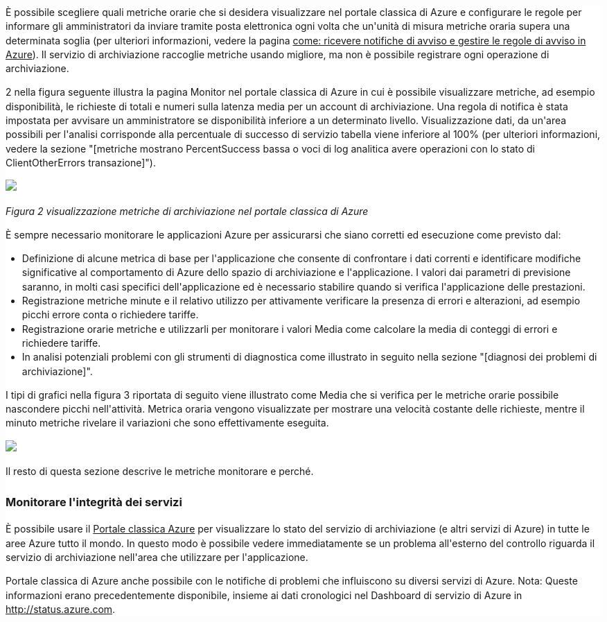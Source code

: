 È possibile scegliere quali metriche orarie che si desidera visualizzare nel portale classica di Azure e configurare le regole per informare gli amministratori da inviare tramite posta elettronica ogni volta che un'unità di misura metriche oraria supera una determinata soglia (per ulteriori informazioni, vedere la pagina <a href="http://msdn.microsoft.com/library/azure/dn306638.aspx" target="_blank">come: ricevere notifiche di avviso e gestire le regole di avviso in Azure</a>). Il servizio di archiviazione raccoglie metriche usando migliore, ma non è possibile registrare ogni operazione di archiviazione.

2 nella figura seguente illustra la pagina Monitor nel portale classica di Azure in cui è possibile visualizzare metriche, ad esempio disponibilità, le richieste di totali e numeri sulla latenza media per un account di archiviazione. Una regola di notifica è stata impostata per avvisare un amministratore se disponibilità inferiore a un determinato livello. Visualizzazione dati, da un'area possibili per l'analisi corrisponde alla percentuale di successo di servizio tabella viene inferiore al 100% (per ulteriori informazioni, vedere la sezione "[metriche mostrano PercentSuccess bassa o voci di log analitica avere operazioni con lo stato di ClientOtherErrors transazione]").

![][2]

*Figura 2 visualizzazione metriche di archiviazione nel portale classica di Azure*

È sempre necessario monitorare le applicazioni Azure per assicurarsi che siano corretti ed esecuzione come previsto dal:

- Definizione di alcune metrica di base per l'applicazione che consente di confrontare i dati correnti e identificare modifiche significative al comportamento di Azure dello spazio di archiviazione e l'applicazione. I valori dai parametri di previsione saranno, in molti casi specifici dell'applicazione ed è necessario stabilire quando si verifica l'applicazione delle prestazioni.
- Registrazione metriche minute e il relativo utilizzo per attivamente verificare la presenza di errori e alterazioni, ad esempio picchi errore conta o richiedere tariffe.
- Registrazione orarie metriche e utilizzarli per monitorare i valori Media come calcolare la media di conteggi di errori e richiedere tariffe.
- In analisi potenziali problemi con gli strumenti di diagnostica come illustrato in seguito nella sezione "[diagnosi dei problemi di archiviazione]".

I tipi di grafici nella figura 3 riportata di seguito viene illustrato come Media che si verifica per le metriche orarie possibile nascondere picchi nell'attività. Metrica oraria vengono visualizzate per mostrare una velocità costante delle richieste, mentre il minuto metriche rivelare il variazioni che sono effettivamente eseguita.

![][3]

Il resto di questa sezione descrive le metriche monitorare e perché.

### <a name="monitoring-service-health"></a>Monitorare l'integrità dei servizi

È possibile usare il [Portale classica Azure](https://manage.windowsazure.com) per visualizzare lo stato del servizio di archiviazione (e altri servizi di Azure) in tutte le aree Azure tutto il mondo. In questo modo è possibile vedere immediatamente se un problema all'esterno del controllo riguarda il servizio di archiviazione nell'area che utilizzare per l'applicazione.

Portale classica di Azure anche possibile con le notifiche di problemi che influiscono su diversi servizi di Azure.
Nota: Queste informazioni erano precedentemente disponibile, insieme ai dati cronologici nel Dashboard di servizio di Azure in <a href="http://status.azure.com" target="_blank">http://status.azure.com</a>.


[Introduzione]: #introduction
[Organizzazione di questa Guida]: #how-this-guide-is-organized
[Monitorare il servizio di archiviazione]: #monitoring-your-storage-service
[Monitorare l'integrità dei servizi]: #monitoring-service-health
[Monitoraggio della capacità]: #monitoring-capacity
[Il controllo della disponibilità]: #monitoring-availability
[Monitoraggio delle prestazioni]: #monitoring-performance
[Diagnosticare i problemi di archiviazione]: #diagnosing-storage-issues
[Problemi di integrità dei servizi]: #service-health-issues
[Problemi di prestazioni]: #performance-issues
[Diagnostica degli errori]: #diagnosing-errors
[Problemi di emulatore lo spazio di archiviazione]: #storage-emulator-issues
[Strumenti di registrazione di spazio di archiviazione]: #storage-logging-tools
[Utilizzo degli strumenti di registrazione di rete]: #using-network-logging-tools
[Analisi di fine-fine]: #end-to-end-tracing
[Correlazione di dati dei registri]: #correlating-log-data
[ID richiesta client]: #client-request-id
[ID richiesta server]: #server-request-id
[Data e ora]: #timestamps
[Indicazioni per la risoluzione dei problemi]: #troubleshooting-guidance
[Metrica Mostra AverageE2ELatency alta e bassa AverageServerLatency]: #metrics-show-high-AverageE2ELatency-and-low-AverageServerLatency
[Metriche mostrano AverageE2ELatency bassa e AverageServerLatency bassa, ma il client si è verificato latenza elevata]: #metrics-show-low-AverageE2ELatency-and-low-AverageServerLatency
[Metrica Mostra AverageServerLatency elevato]: #metrics-show-high-AverageServerLatency
[Si sono verificati ritardi imprevisti in recapito dei messaggi in una coda]: #you-are-experiencing-unexpected-delays-in-message-delivery
[Metrica Mostra un aumento nel PercentThrottlingError]: #metrics-show-an-increase-in-PercentThrottlingError
[Aumento temporaneo PercentThrottlingError]: #transient-increase-in-PercentThrottlingError
[Aumento permanente PercentThrottlingError errore]: #permanent-increase-in-PercentThrottlingError
[Metrica Mostra un aumento nel PercentTimeoutError]: #metrics-show-an-increase-in-PercentTimeoutError
[Metrica Mostra un aumento nel PercentNetworkError]: #metrics-show-an-increase-in-PercentNetworkError
[Il client sta ricevendo messaggi HTTP 403 (accesso negato)]: #the-client-is-receiving-403-messages
[Il client sta ricevendo messaggi HTTP 404 (non disponibile)]: #the-client-is-receiving-404-messages
[Il client o un altro processo precedentemente eliminato l'oggetto]: #client-previously-deleted-the-object
[Un problema di autorizzazioni condiviso accesso firma (SA)]: #SAS-authorization-issue
[Codice JavaScript lato client non dispone delle autorizzazioni per accedere all'oggetto]: #JavaScript-code-does-not-have-permission
[Errore di rete]: #network-failure
[Il client sta ricevendo messaggi HTTP 409 (conflitto)]: #the-client-is-receiving-409-messages
[Metrica Mostra PercentSuccess bassa o voci di log analitica avere operazioni con stato ClientOtherErrors]: #metrics-show-low-percent-success
[Metrica capacità Mostra un aumento imprevisto in utilizzo della capacità di archiviazione]: #capacity-metrics-show-an-unexpected-increase
[Si verifica il riavvio imprevisto di macchine virtuali che dispone di un numero elevato di dischi rigidi virtuali allegati]: #you-are-experiencing-unexpected-reboots
[Il problema si verifica da tramite emulatore lo spazio di archiviazione per lo sviluppo o test]: #your-issue-arises-from-using-the-storage-emulator
[Caratteristica "X" non è attivo in emulatore lo spazio di archiviazione]: #feature-X-is-not-working
[Errore "il valore di una delle intestazioni HTTP non è nel formato corretto" quando si utilizza l'emulatore lo spazio di archiviazione]: #error-HTTP-header-not-correct-format
[Esegue l'emulatore lo spazio di archiviazione richiede privilegi di amministratore]: #storage-emulator-requires-administrative-privileges
[Si problemi durante l'installazione di Azure SDK per .NET]: #you-are-encountering-problems-installing-the-Windows-Azure-SDK
[Si dispone di un problema diverso relativo a un servizio di archiviazione]: #you-have-a-different-issue-with-a-storage-service
[Appendici]: #appendices
[Appendice 1: Con Fiddler per acquisire il traffico HTTP e HTTPS]: #appendix-1
[Appendice 2: Utilizzando Wireshark per acquisire il traffico di rete]: #appendix-2
[Appendice 3: Utilizzando Microsoft messaggio Analyzer per acquisire il traffico di rete]: #appendix-3
[Appendice 4: Utilizzo di Excel per visualizzare le metriche e registrare i dati]: #appendix-4
[Appendice 5: Monitoraggio con informazioni dettagliate sui applicazione per Visual Studio Team Services]: #appendix-5
[1]: ./media/storage-monitoring-diagnosing-troubleshooting-classic-portal/overview.png
[2]: ./media/storage-monitoring-diagnosing-troubleshooting-classic-portal/portal-screenshot.png
[3]: ./media/storage-monitoring-diagnosing-troubleshooting-classic-portal/hour-minute-metrics.png
[4]: ./media/storage-monitoring-diagnosing-troubleshooting-classic-portal/high-e2e-latency.png
[5]: ./media/storage-monitoring-diagnosing-troubleshooting-classic-portal/fiddler-screenshot.png
[6]: ./media/storage-monitoring-diagnosing-troubleshooting-classic-portal/wireshark-screenshot-1.png
[7]: ./media/storage-monitoring-diagnosing-troubleshooting-classic-portal/wireshark-screenshot-2.png
[8]: ./media/storage-monitoring-diagnosing-troubleshooting-classic-portal/wireshark-screenshot-3.png
[9]: ./media/storage-monitoring-diagnosing-troubleshooting-classic-portal/mma-screenshot-1.png
[10]: ./media/storage-monitoring-diagnosing-troubleshooting-classic-portal/mma-screenshot-2.png